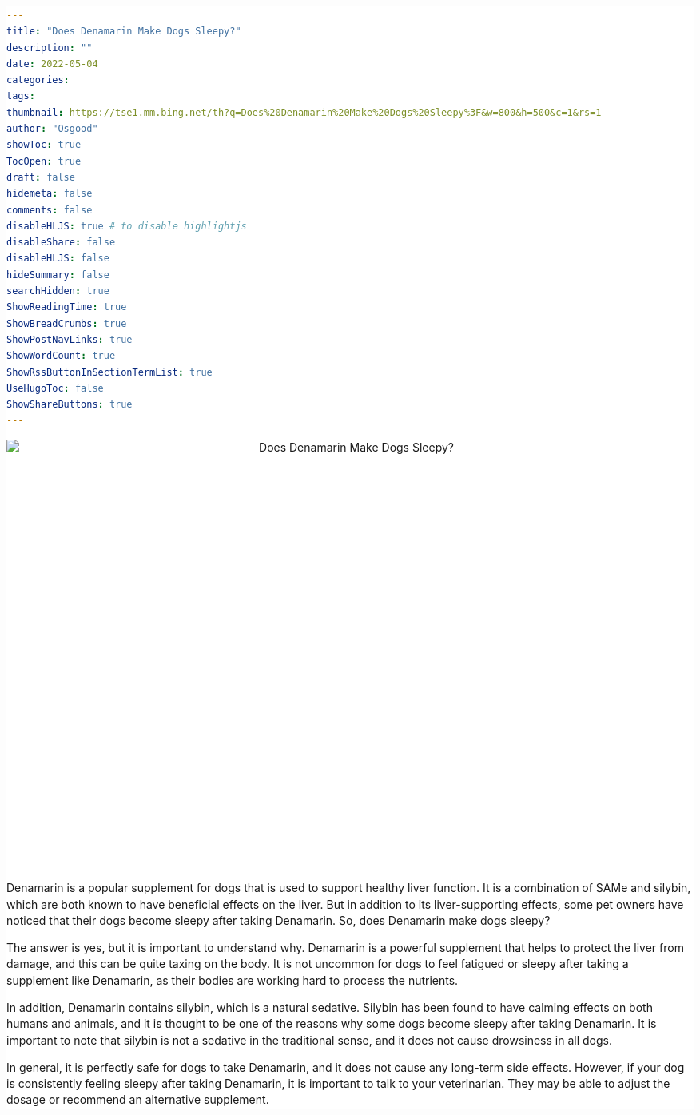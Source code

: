 ```yaml
---
title: "Does Denamarin Make Dogs Sleepy?"
description: ""
date: 2022-05-04
categories: 
tags: 
thumbnail: https://tse1.mm.bing.net/th?q=Does%20Denamarin%20Make%20Dogs%20Sleepy%3F&w=800&h=500&c=1&rs=1
author: "Osgood"
showToc: true
TocOpen: true
draft: false
hidemeta: false
comments: false
disableHLJS: true # to disable highlightjs
disableShare: false
disableHLJS: false
hideSummary: false
searchHidden: true
ShowReadingTime: true
ShowBreadCrumbs: true
ShowPostNavLinks: true
ShowWordCount: true
ShowRssButtonInSectionTermList: true
UseHugoToc: false
ShowShareButtons: true
---
```


<center>
	<img src="https://tse1.mm.bing.net/th?q=Does%20Denamarin%20Make%20Dogs%20Sleepy%3F&w=800&h=500&c=1&rs=1" alt="Does Denamarin Make Dogs Sleepy?" width="800" height="500" style="display: block; width: 100%; height: auto">
</center>

<p>Denamarin is a popular supplement for dogs that is used to support healthy liver function. It is a combination of SAMe and silybin, which are both known to have beneficial effects on the liver. But in addition to its liver-supporting effects, some pet owners have noticed that their dogs become sleepy after taking Denamarin. So, does Denamarin make dogs sleepy?</p>

<p>The answer is yes, but it is important to understand why. Denamarin is a powerful supplement that helps to protect the liver from damage, and this can be quite taxing on the body. It is not uncommon for dogs to feel fatigued or sleepy after taking a supplement like Denamarin, as their bodies are working hard to process the nutrients.</p>

<p>In addition, Denamarin contains silybin, which is a natural sedative. Silybin has been found to have calming effects on both humans and animals, and it is thought to be one of the reasons why some dogs become sleepy after taking Denamarin. It is important to note that silybin is not a sedative in the traditional sense, and it does not cause drowsiness in all dogs.</p>

<p>In general, it is perfectly safe for dogs to take Denamarin, and it does not cause any long-term side effects. However, if your dog is consistently feeling sleepy after taking Denamarin, it is important to talk to your veterinarian. They may be able to adjust the dosage or recommend an alternative supplement.</p>
